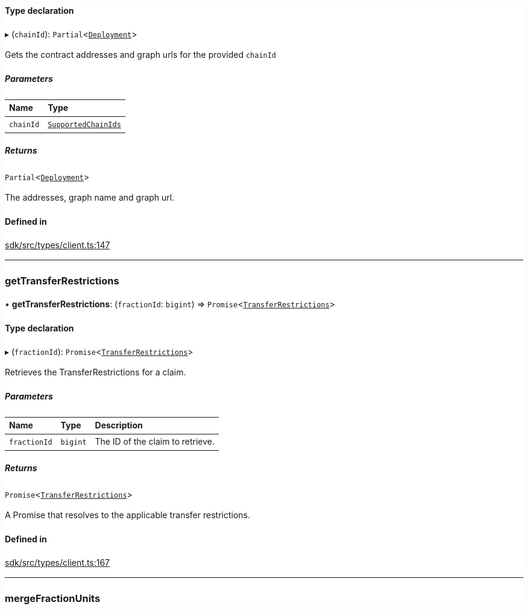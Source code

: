 #### Type declaration

▸ (`chainId`): `Partial`<[`Deployment`](../modules.md#deployment)\>

Gets the contract addresses and graph urls for the provided `chainId`

##### Parameters

| Name      | Type                                                   |
| :-------- | :----------------------------------------------------- |
| `chainId` | [`SupportedChainIds`](../modules.md#supportedchainids) |

##### Returns

`Partial`<[`Deployment`](../modules.md#deployment)\>

The addresses, graph name and graph url.

#### Defined in

[sdk/src/types/client.ts:147](https://github.com/hypercerts-org/hypercerts/blob/d7cb556/sdk/src/types/client.ts#L147)

---

### getTransferRestrictions

• **getTransferRestrictions**: (`fractionId`: `bigint`) => `Promise`<[`TransferRestrictions`](../modules.md#transferrestrictions-1)\>

#### Type declaration

▸ (`fractionId`): `Promise`<[`TransferRestrictions`](../modules.md#transferrestrictions-1)\>

Retrieves the TransferRestrictions for a claim.

##### Parameters

| Name         | Type     | Description                      |
| :----------- | :------- | :------------------------------- |
| `fractionId` | `bigint` | The ID of the claim to retrieve. |

##### Returns

`Promise`<[`TransferRestrictions`](../modules.md#transferrestrictions-1)\>

A Promise that resolves to the applicable transfer restrictions.

#### Defined in

[sdk/src/types/client.ts:167](https://github.com/hypercerts-org/hypercerts/blob/d7cb556/sdk/src/types/client.ts#L167)

---

### mergeFractionUnits
